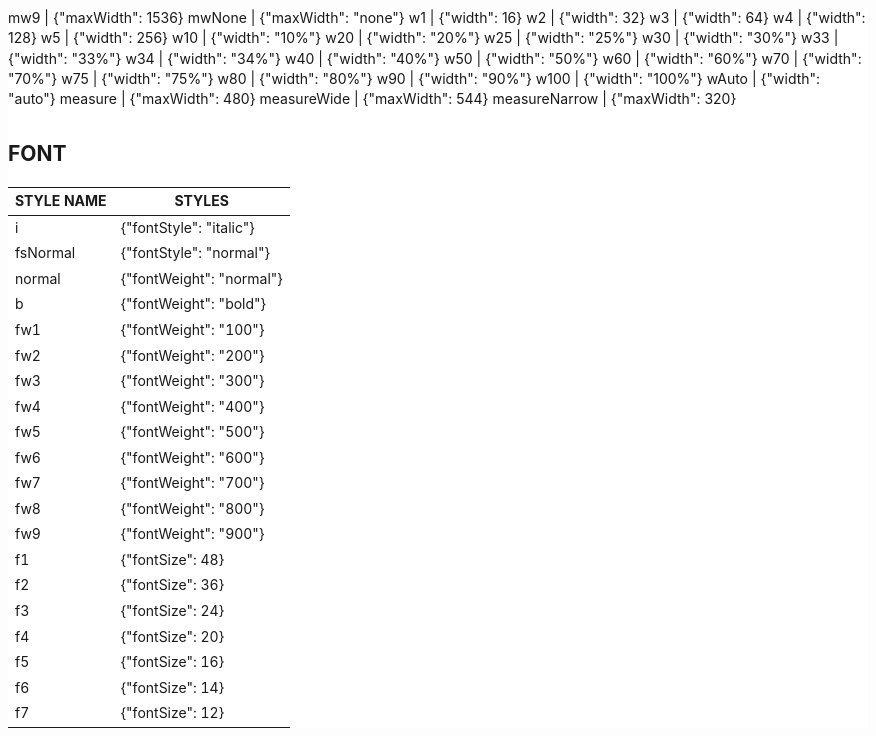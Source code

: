 mw9 | {"maxWidth": 1536}
mwNone | {"maxWidth": "none"}
w1 | {"width": 16}
w2 | {"width": 32}
w3 | {"width": 64}
w4 | {"width": 128}
w5 | {"width": 256}
w10 | {"width": "10%"}
w20 | {"width": "20%"}
w25 | {"width": "25%"}
w30 | {"width": "30%"}
w33 | {"width": "33%"}
w34 | {"width": "34%"}
w40 | {"width": "40%"}
w50 | {"width": "50%"}
w60 | {"width": "60%"}
w70 | {"width": "70%"}
w75 | {"width": "75%"}
w80 | {"width": "80%"}
w90 | {"width": "90%"}
w100 | {"width": "100%"}
wAuto | {"width": "auto"}
measure | {"maxWidth": 480}
measureWide | {"maxWidth": 544}
measureNarrow | {"maxWidth": 320}

## FONT

STYLE NAME | STYLES
---------- | ------
i | {"fontStyle": "italic"}
fsNormal | {"fontStyle": "normal"}
normal | {"fontWeight": "normal"}
b | {"fontWeight": "bold"}
fw1 | {"fontWeight": "100"}
fw2 | {"fontWeight": "200"}
fw3 | {"fontWeight": "300"}
fw4 | {"fontWeight": "400"}
fw5 | {"fontWeight": "500"}
fw6 | {"fontWeight": "600"}
fw7 | {"fontWeight": "700"}
fw8 | {"fontWeight": "800"}
fw9 | {"fontWeight": "900"}
f1 | {"fontSize": 48}
f2 | {"fontSize": 36}
f3 | {"fontSize": 24}
f4 | {"fontSize": 20}
f5 | {"fontSize": 16}
f6 | {"fontSize": 14}
f7 | {"fontSize": 12}
